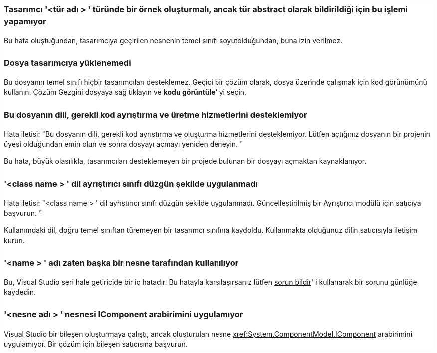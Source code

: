### <a name="the-designer-must-create-an-instance-of-type-type-name-but-it-cant-because-the-type-is-declared-as-abstract"></a>Tasarımcı '\<tür adı > ' türünde bir örnek oluşturmalı, ancak tür abstract olarak bildirildiği için bu işlemi yapamıyor

Bu hata oluştuğundan, tasarımcıya geçirilen nesnenin temel sınıfı [soyut](../../../csharp/language-reference/keywords/abstract.md)olduğundan, buna izin verilmez.

### <a name="the-file-could-not-be-loaded-in-the-designer"></a>Dosya tasarımcıya yüklenemedi

Bu dosyanın temel sınıfı hiçbir tasarımcıları desteklemez. Geçici bir çözüm olarak, dosya üzerinde çalışmak için kod görünümünü kullanın. Çözüm Gezgini dosyaya sağ tıklayın ve **kodu görüntüle**' yi seçin.

### <a name="the-language-for-this-file-does-not-support-the-necessary-code-parsing-and-generation-services"></a>Bu dosyanın dili, gerekli kod ayrıştırma ve üretme hizmetlerini desteklemiyor

Hata iletisi: "Bu dosyanın dili, gerekli kod ayrıştırma ve oluşturma hizmetlerini desteklemiyor. Lütfen açtığınız dosyanın bir projenin üyesi olduğundan emin olun ve sonra dosyayı açmayı yeniden deneyin. "

Bu hata, büyük olasılıkla, tasarımcıları desteklemeyen bir projede bulunan bir dosyayı açmaktan kaynaklanıyor.

### <a name="the-language-parser-class-class-name-is-not-implemented-properly"></a>'\<class name > ' dil ayrıştırıcı sınıfı düzgün şekilde uygulanmadı

Hata iletisi: "\<class name > ' dil ayrıştırıcı sınıfı düzgün şekilde uygulanmadı. Güncelleştirilmiş bir Ayrıştırıcı modülü için satıcıya başvurun. "

Kullanımdaki dil, doğru temel sınıftan türemeyen bir tasarımcı sınıfına kaydoldu. Kullanmakta olduğunuz dilin satıcısıyla iletişim kurun.

### <a name="the-name-name-is-already-used-by-another-object"></a>'\<name > ' adı zaten başka bir nesne tarafından kullanılıyor

Bu, Visual Studio seri hale getiricide bir iç hatadır. Bu hatayla karşılaşırsanız lütfen [sorun bildir](/visualstudio/ide/how-to-report-a-problem-with-visual-studio)' i kullanarak bir sorunu günlüğe kaydedin.

### <a name="the-object-object-name-does-not-implement-the-icomponent-interface"></a>'\<nesne adı > ' nesnesi IComponent arabirimini uygulamıyor

Visual Studio bir bileşen oluşturmaya çalıştı, ancak oluşturulan nesne <xref:System.ComponentModel.IComponent> arabirimini uygulamıyor. Bir çözüm için bileşen satıcısına başvurun.
